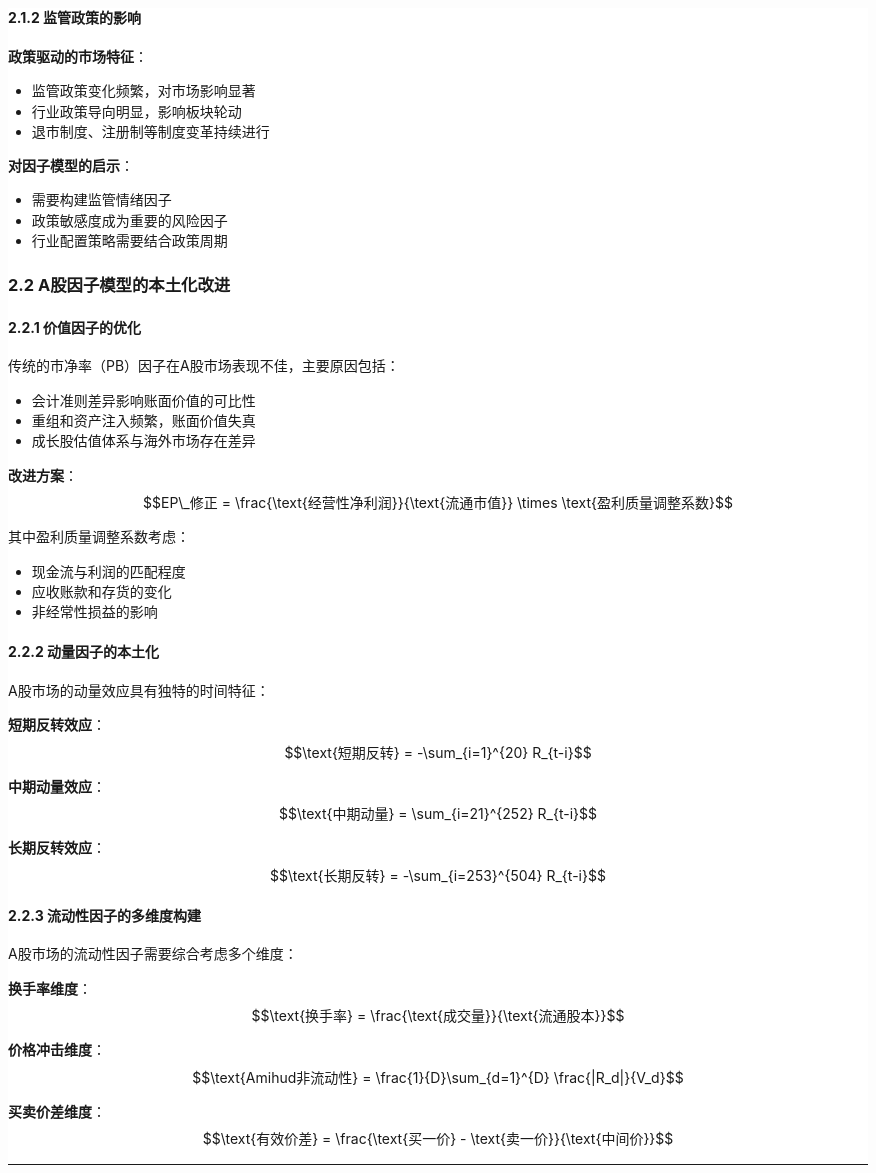 #### 2.1.2 监管政策的影响

**政策驱动的市场特征**：
- 监管政策变化频繁，对市场影响显著
- 行业政策导向明显，影响板块轮动
- 退市制度、注册制等制度变革持续进行

**对因子模型的启示**：
- 需要构建监管情绪因子
- 政策敏感度成为重要的风险因子
- 行业配置策略需要结合政策周期

### 2.2 A股因子模型的本土化改进

#### 2.2.1 价值因子的优化

传统的市净率（PB）因子在A股市场表现不佳，主要原因包括：
- 会计准则差异影响账面价值的可比性
- 重组和资产注入频繁，账面价值失真
- 成长股估值体系与海外市场存在差异

**改进方案**：
$$EP\_修正 = \frac{\text{经营性净利润}}{\text{流通市值}} \times \text{盈利质量调整系数}$$

其中盈利质量调整系数考虑：
- 现金流与利润的匹配程度
- 应收账款和存货的变化
- 非经常性损益的影响

#### 2.2.2 动量因子的本土化

A股市场的动量效应具有独特的时间特征：

**短期反转效应**：
$$\text{短期反转} = -\sum_{i=1}^{20} R_{t-i}$$

**中期动量效应**：
$$\text{中期动量} = \sum_{i=21}^{252} R_{t-i}$$

**长期反转效应**：
$$\text{长期反转} = -\sum_{i=253}^{504} R_{t-i}$$

#### 2.2.3 流动性因子的多维度构建

A股市场的流动性因子需要综合考虑多个维度：

**换手率维度**：
$$\text{换手率} = \frac{\text{成交量}}{\text{流通股本}}$$

**价格冲击维度**：
$$\text{Amihud非流动性} = \frac{1}{D}\sum_{d=1}^{D} \frac{|R_d|}{V_d}$$

**买卖价差维度**：
$$\text{有效价差} = \frac{\text{买一价} - \text{卖一价}}{\text{中间价}}$$

---
